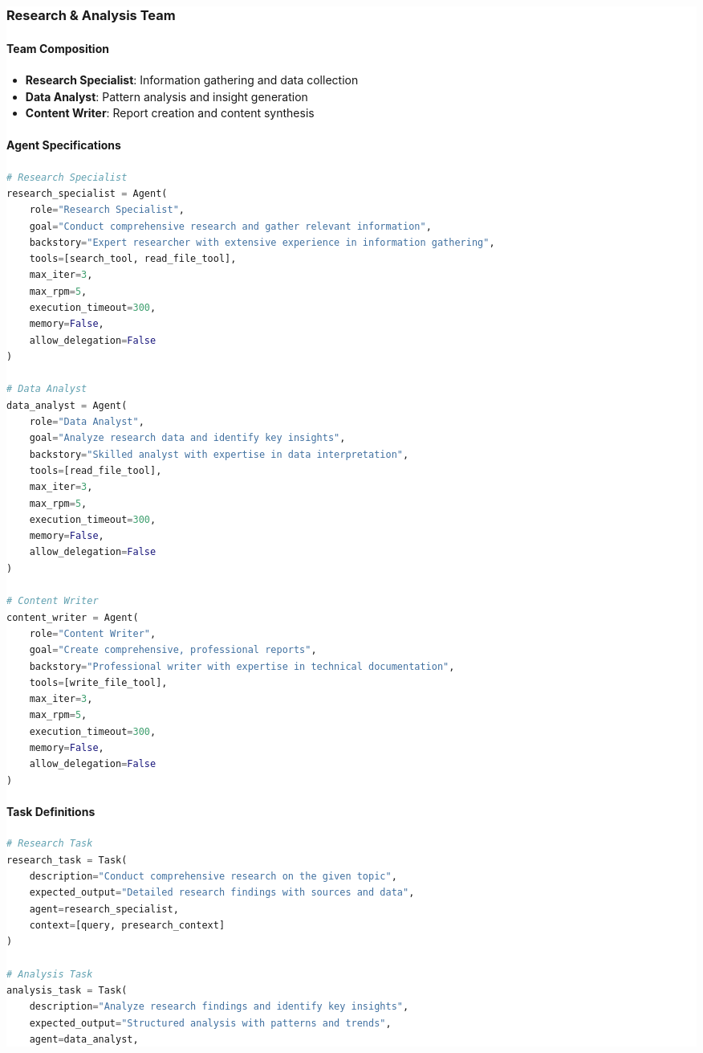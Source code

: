 ### Research & Analysis Team

#### Team Composition
- **Research Specialist**: Information gathering and data collection
- **Data Analyst**: Pattern analysis and insight generation
- **Content Writer**: Report creation and content synthesis

#### Agent Specifications
```python
# Research Specialist
research_specialist = Agent(
    role="Research Specialist",
    goal="Conduct comprehensive research and gather relevant information",
    backstory="Expert researcher with extensive experience in information gathering",
    tools=[search_tool, read_file_tool],
    max_iter=3,
    max_rpm=5,
    execution_timeout=300,
    memory=False,
    allow_delegation=False
)

# Data Analyst
data_analyst = Agent(
    role="Data Analyst", 
    goal="Analyze research data and identify key insights",
    backstory="Skilled analyst with expertise in data interpretation",
    tools=[read_file_tool],
    max_iter=3,
    max_rpm=5,
    execution_timeout=300,
    memory=False,
    allow_delegation=False
)

# Content Writer
content_writer = Agent(
    role="Content Writer",
    goal="Create comprehensive, professional reports",
    backstory="Professional writer with expertise in technical documentation",
    tools=[write_file_tool],
    max_iter=3,
    max_rpm=5,
    execution_timeout=300,
    memory=False,
    allow_delegation=False
)
```

#### Task Definitions
```python
# Research Task
research_task = Task(
    description="Conduct comprehensive research on the given topic",
    expected_output="Detailed research findings with sources and data",
    agent=research_specialist,
    context=[query, presearch_context]
)

# Analysis Task
analysis_task = Task(
    description="Analyze research findings and identify key insights",
    expected_output="Structured analysis with patterns and trends",
    agent=data_analyst,
```
